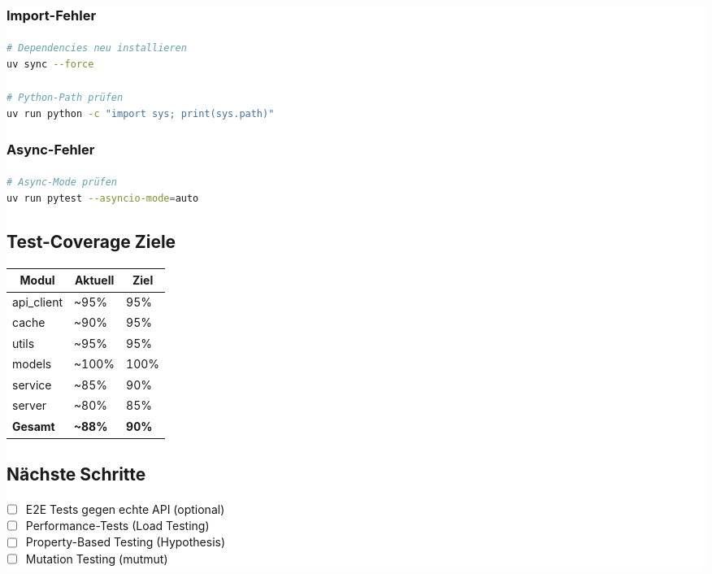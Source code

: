 ### Import-Fehler

```bash
# Dependencies neu installieren
uv sync --force

# Python-Path prüfen
uv run python -c "import sys; print(sys.path)"
```

### Async-Fehler

```bash
# Async-Mode prüfen
uv run pytest --asyncio-mode=auto
```

## Test-Coverage Ziele

| Modul      | Aktuell  | Ziel    |
| ---------- | -------- | ------- |
| api_client | ~95%     | 95%     |
| cache      | ~90%     | 95%     |
| utils      | ~95%     | 95%     |
| models     | ~100%    | 100%    |
| service    | ~85%     | 90%     |
| server     | ~80%     | 85%     |
| **Gesamt** | **~88%** | **90%** |

## Nächste Schritte

- [ ] E2E Tests gegen echte API (optional)
- [ ] Performance-Tests (Load Testing)
- [ ] Property-Based Testing (Hypothesis)
- [ ] Mutation Testing (mutmut)

